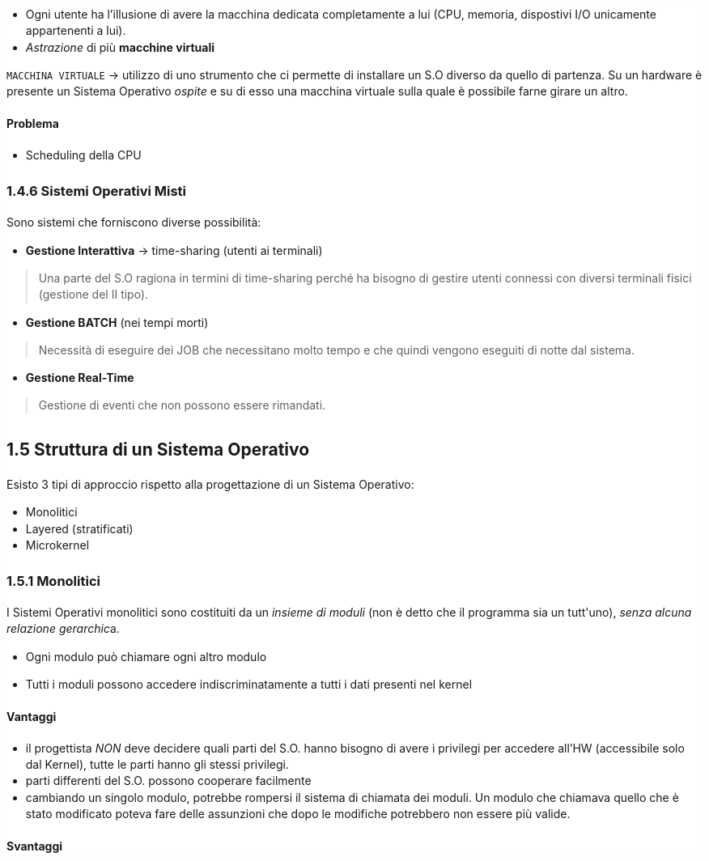 - Ogni utente ha l’illusione di avere la macchina dedicata completamente a lui (CPU, memoria, dispostivi I/O unicamente appartenenti a lui).
- *Astrazione* di più **macchine virtuali**

`MACCHINA VIRTUALE` &rarr; utilizzo di uno strumento che ci permette di installare un S.O diverso da quello di partenza. Su un hardware è presente un Sistema Operativo *ospite* e su di esso una macchina virtuale sulla quale è possibile farne girare un altro.

#### Problema

- Scheduling della CPU

### 1.4.6 Sistemi Operativi Misti

Sono sistemi che forniscono diverse possibilità:

- **Gestione Interattiva** &rarr; time-sharing (utenti ai terminali)

> Una parte del S.O ragiona in termini di time-sharing perché ha bisogno di gestire utenti connessi con diversi terminali fisici (gestione del II tipo).

- **Gestione BATCH** (nei tempi morti)

> Necessità di eseguire dei JOB che necessitano molto tempo e che quindi vengono eseguiti di notte dal sistema.

- **Gestione Real-Time**

> Gestione di eventi che non possono essere rimandati.

## 1.5 Struttura di un Sistema Operativo

Esisto 3 tipi di approccio rispetto alla progettazione di un Sistema Operativo:

- Monolitici
- Layered (stratificati)
- Microkernel

### 1.5.1 Monolitici

I Sistemi Operativi monolitici sono costituiti da un *insieme di moduli* (non è detto che il programma sia un tutt'uno), *senza alcuna relazione gerarchic*a.

- Ogni modulo può chiamare ogni altro modulo

- Tutti i moduli possono accedere indiscriminatamente a tutti i dati presenti nel kernel

#### Vantaggi

- il progettista *NON* deve decidere quali parti del S.O. hanno bisogno di avere i privilegi per accedere all’HW (accessibile solo dal Kernel), tutte le parti hanno gli stessi privilegi.
- parti differenti del S.O. possono cooperare facilmente
- cambiando un singolo modulo, potrebbe rompersi il sistema di chiamata dei moduli. Un modulo che chiamava quello che è stato modificato poteva fare delle assunzioni che dopo le modifiche potrebbero non essere più valide.

#### Svantaggi
